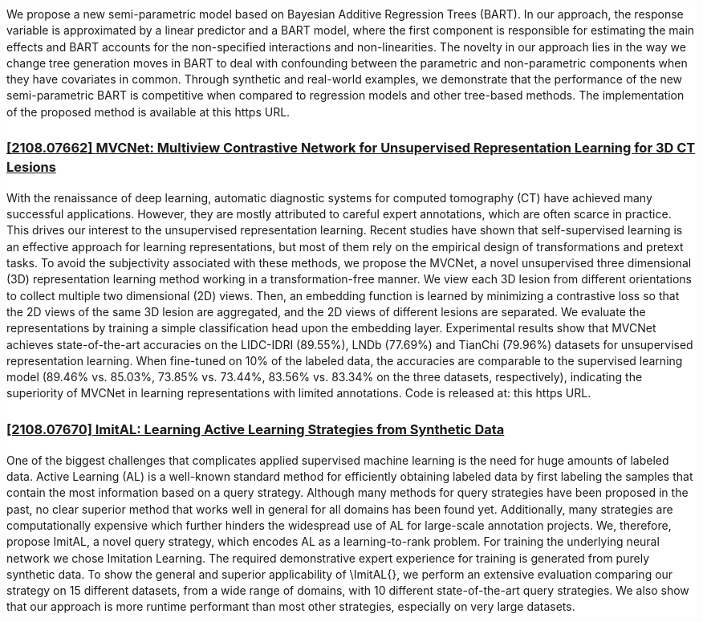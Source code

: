   We propose a new semi-parametric model based on Bayesian Additive Regression
Trees (BART). In our approach, the response variable is approximated by a
linear predictor and a BART model, where the first component is responsible for
estimating the main effects and BART accounts for the non-specified
interactions and non-linearities. The novelty in our approach lies in the way
we change tree generation moves in BART to deal with confounding between the
parametric and non-parametric components when they have covariates in common.
Through synthetic and real-world examples, we demonstrate that the performance
of the new semi-parametric BART is competitive when compared to regression
models and other tree-based methods. The implementation of the proposed method
is available at this https URL.

    

### [[2108.07662] MVCNet: Multiview Contrastive Network for Unsupervised Representation Learning for 3D CT Lesions](http://arxiv.org/abs/2108.07662)


  With the renaissance of deep learning, automatic diagnostic systems for
computed tomography (CT) have achieved many successful applications. However,
they are mostly attributed to careful expert annotations, which are often
scarce in practice. This drives our interest to the unsupervised representation
learning. Recent studies have shown that self-supervised learning is an
effective approach for learning representations, but most of them rely on the
empirical design of transformations and pretext tasks. To avoid the
subjectivity associated with these methods, we propose the MVCNet, a novel
unsupervised three dimensional (3D) representation learning method working in a
transformation-free manner. We view each 3D lesion from different orientations
to collect multiple two dimensional (2D) views. Then, an embedding function is
learned by minimizing a contrastive loss so that the 2D views of the same 3D
lesion are aggregated, and the 2D views of different lesions are separated. We
evaluate the representations by training a simple classification head upon the
embedding layer. Experimental results show that MVCNet achieves
state-of-the-art accuracies on the LIDC-IDRI (89.55%), LNDb (77.69%) and
TianChi (79.96%) datasets for unsupervised representation learning. When
fine-tuned on 10% of the labeled data, the accuracies are comparable to the
supervised learning model (89.46% vs. 85.03%, 73.85% vs. 73.44%, 83.56% vs.
83.34% on the three datasets, respectively), indicating the superiority of
MVCNet in learning representations with limited annotations. Code is released
at: this https URL.

    

### [[2108.07670] ImitAL: Learning Active Learning Strategies from Synthetic Data](http://arxiv.org/abs/2108.07670)


  One of the biggest challenges that complicates applied supervised machine
learning is the need for huge amounts of labeled data. Active Learning (AL) is
a well-known standard method for efficiently obtaining labeled data by first
labeling the samples that contain the most information based on a query
strategy. Although many methods for query strategies have been proposed in the
past, no clear superior method that works well in general for all domains has
been found yet. Additionally, many strategies are computationally expensive
which further hinders the widespread use of AL for large-scale annotation
projects.
We, therefore, propose ImitAL, a novel query strategy, which encodes AL as a
learning-to-rank problem. For training the underlying neural network we chose
Imitation Learning. The required demonstrative expert experience for training
is generated from purely synthetic data.
To show the general and superior applicability of \ImitAL{}, we perform an
extensive evaluation comparing our strategy on 15 different datasets, from a
wide range of domains, with 10 different state-of-the-art query strategies. We
also show that our approach is more runtime performant than most other
strategies, especially on very large datasets.
